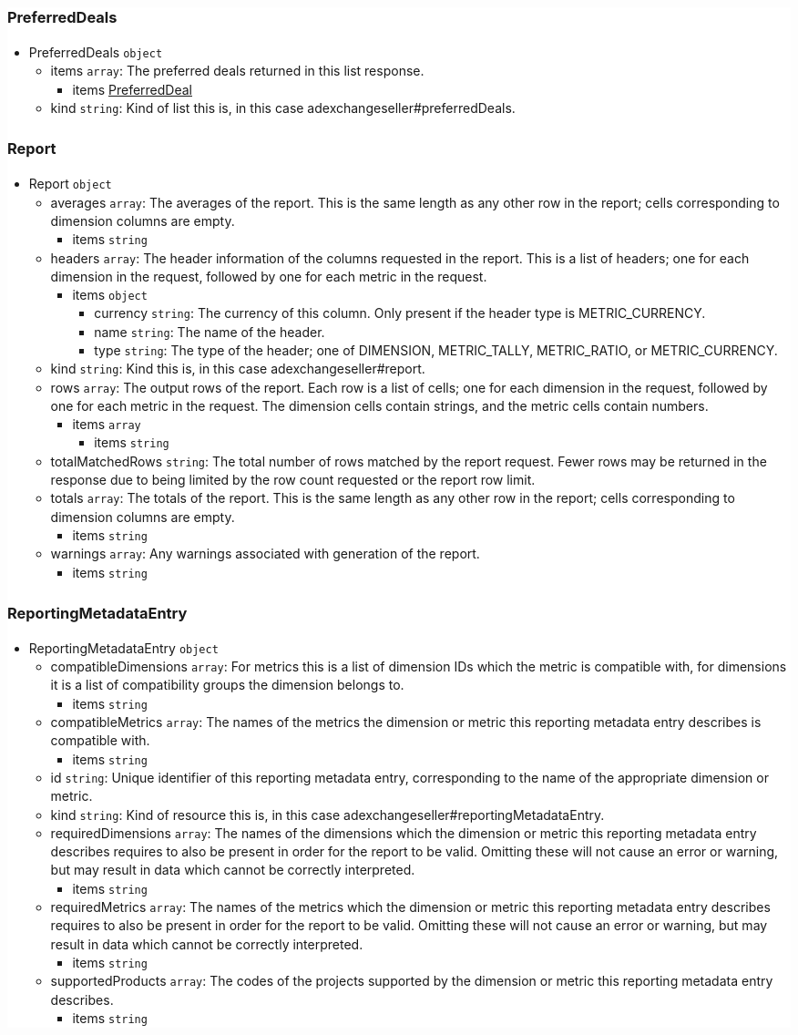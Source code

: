 ### PreferredDeals
* PreferredDeals `object`
  * items `array`: The preferred deals returned in this list response.
    * items [PreferredDeal](#preferreddeal)
  * kind `string`: Kind of list this is, in this case adexchangeseller#preferredDeals.

### Report
* Report `object`
  * averages `array`: The averages of the report. This is the same length as any other row in the report; cells corresponding to dimension columns are empty.
    * items `string`
  * headers `array`: The header information of the columns requested in the report. This is a list of headers; one for each dimension in the request, followed by one for each metric in the request.
    * items `object`
      * currency `string`: The currency of this column. Only present if the header type is METRIC_CURRENCY.
      * name `string`: The name of the header.
      * type `string`: The type of the header; one of DIMENSION, METRIC_TALLY, METRIC_RATIO, or METRIC_CURRENCY.
  * kind `string`: Kind this is, in this case adexchangeseller#report.
  * rows `array`: The output rows of the report. Each row is a list of cells; one for each dimension in the request, followed by one for each metric in the request. The dimension cells contain strings, and the metric cells contain numbers.
    * items `array`
      * items `string`
  * totalMatchedRows `string`: The total number of rows matched by the report request. Fewer rows may be returned in the response due to being limited by the row count requested or the report row limit.
  * totals `array`: The totals of the report. This is the same length as any other row in the report; cells corresponding to dimension columns are empty.
    * items `string`
  * warnings `array`: Any warnings associated with generation of the report.
    * items `string`

### ReportingMetadataEntry
* ReportingMetadataEntry `object`
  * compatibleDimensions `array`: For metrics this is a list of dimension IDs which the metric is compatible with, for dimensions it is a list of compatibility groups the dimension belongs to.
    * items `string`
  * compatibleMetrics `array`: The names of the metrics the dimension or metric this reporting metadata entry describes is compatible with.
    * items `string`
  * id `string`: Unique identifier of this reporting metadata entry, corresponding to the name of the appropriate dimension or metric.
  * kind `string`: Kind of resource this is, in this case adexchangeseller#reportingMetadataEntry.
  * requiredDimensions `array`: The names of the dimensions which the dimension or metric this reporting metadata entry describes requires to also be present in order for the report to be valid. Omitting these will not cause an error or warning, but may result in data which cannot be correctly interpreted.
    * items `string`
  * requiredMetrics `array`: The names of the metrics which the dimension or metric this reporting metadata entry describes requires to also be present in order for the report to be valid. Omitting these will not cause an error or warning, but may result in data which cannot be correctly interpreted.
    * items `string`
  * supportedProducts `array`: The codes of the projects supported by the dimension or metric this reporting metadata entry describes.
    * items `string`

